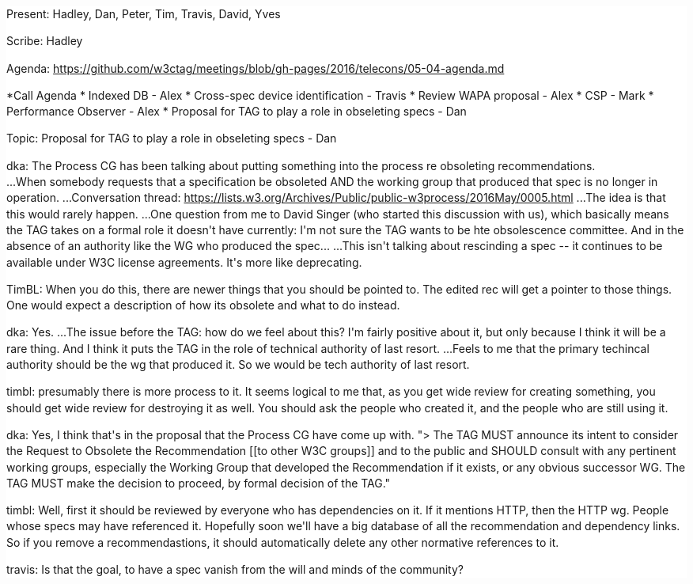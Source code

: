 
Present: Hadley, Dan, Peter, Tim, Travis, David, Yves

Scribe: Hadley
    
    
Agenda: https://github.com/w3ctag/meetings/blob/gh-pages/2016/telecons/05-04-agenda.md

*Call Agenda
	* Indexed DB - Alex
	* Cross-spec device identification - Travis
	* Review WAPA proposal - Alex
	* CSP - Mark
	* Performance Observer - Alex
	* Proposal for TAG to play a role in obseleting specs - Dan

Topic: Proposal for TAG to play a role in obseleting specs - Dan

dka: The Process CG has been talking about putting something into the process re obsoleting recommendations.  
...When somebody requests that a specification be obsoleted AND the working group that produced that spec is no longer in operation.
...Conversation thread: https://lists.w3.org/Archives/Public/public-w3process/2016May/0005.html
...The idea is that this would rarely happen. 
...One question from me to David Singer (who started this discussion with us), which basically means the TAG takes on a formal role it doesn't have currently:  I'm not sure the TAG wants to be hte obsolescence committee.  And in the absence of an authority like the WG who produced the spec...
...This isn't talking about rescinding a spec -- it continues to be available under W3C license agreements.  It's more like deprecating.

TimBL: When you do this, there are newer things that  you should be pointed to.  The edited rec will get a pointer to those things. One would expect a description of how its obsolete and what to do instead.

dka: Yes.
...The issue before the TAG: how do we feel about this?  I'm fairly positive about it, but only because I think it will be a rare thing.  And I think it puts the TAG in the role of technical authority of last resort. 
...Feels to me that the primary techincal authority should be the wg that produced it. So we would be tech authority of last resort.

timbl: presumably there is more process to it.  It seems logical to me that, as you get wide review for creating something, you should get wide review for destroying it as well.  You should ask the people who created it, and the people who are still using it.

dka: Yes, I think that's in the proposal that the Process CG have come up with. "> The TAG MUST announce its intent to consider the Request to Obsolete the Recommendation [[to other W3C groups]] and to the public and SHOULD consult with any pertinent working groups, especially the Working Group that developed the Recommendation if it exists, or any obvious successor WG. The TAG MUST make the decision to proceed, by formal decision of the TAG."

timbl: Well, first it should be reviewed by everyone who has dependencies on it.  If it mentions HTTP, then the HTTP wg.  People whose specs may have referenced it.  Hopefully soon we'll have a big database of all the recommendation and dependency links.  So if you remove a recommendastions, it should automatically delete any other normative references to it.

travis: Is that the goal, to have a spec vanish from the will and minds of the community?
